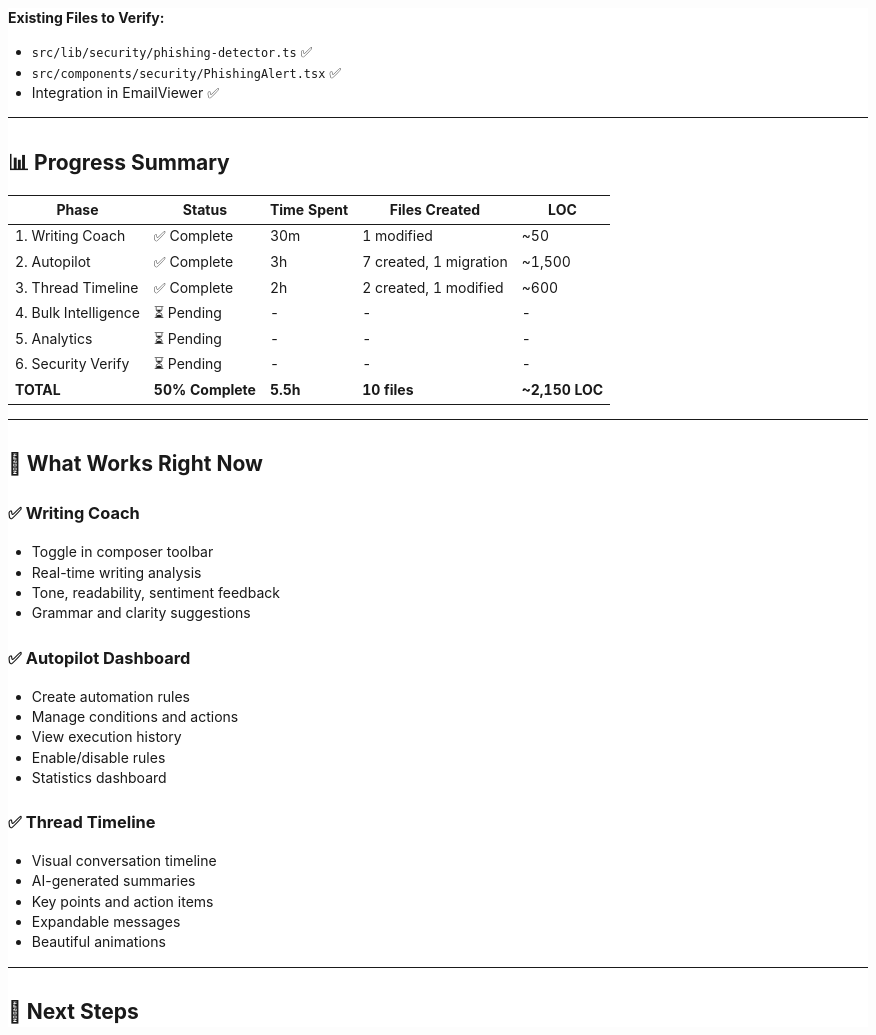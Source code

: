 **Existing Files to Verify:**
- `src/lib/security/phishing-detector.ts` ✅
- `src/components/security/PhishingAlert.tsx` ✅
- Integration in EmailViewer ✅

---

## 📊 Progress Summary

| Phase | Status | Time Spent | Files Created | LOC |
|-------|--------|------------|---------------|-----|
| 1. Writing Coach | ✅ Complete | 30m | 1 modified | ~50 |
| 2. Autopilot | ✅ Complete | 3h | 7 created, 1 migration | ~1,500 |
| 3. Thread Timeline | ✅ Complete | 2h | 2 created, 1 modified | ~600 |
| 4. Bulk Intelligence | ⏳ Pending | - | - | - |
| 5. Analytics | ⏳ Pending | - | - | - |
| 6. Security Verify | ⏳ Pending | - | - | - |
| **TOTAL** | **50% Complete** | **5.5h** | **10 files** | **~2,150 LOC** |

---

## 🎯 What Works Right Now

### ✅ Writing Coach
- Toggle in composer toolbar
- Real-time writing analysis
- Tone, readability, sentiment feedback
- Grammar and clarity suggestions

### ✅ Autopilot Dashboard
- Create automation rules
- Manage conditions and actions
- View execution history
- Enable/disable rules
- Statistics dashboard

### ✅ Thread Timeline
- Visual conversation timeline
- AI-generated summaries
- Key points and action items
- Expandable messages
- Beautiful animations

---

## 🚀 Next Steps
